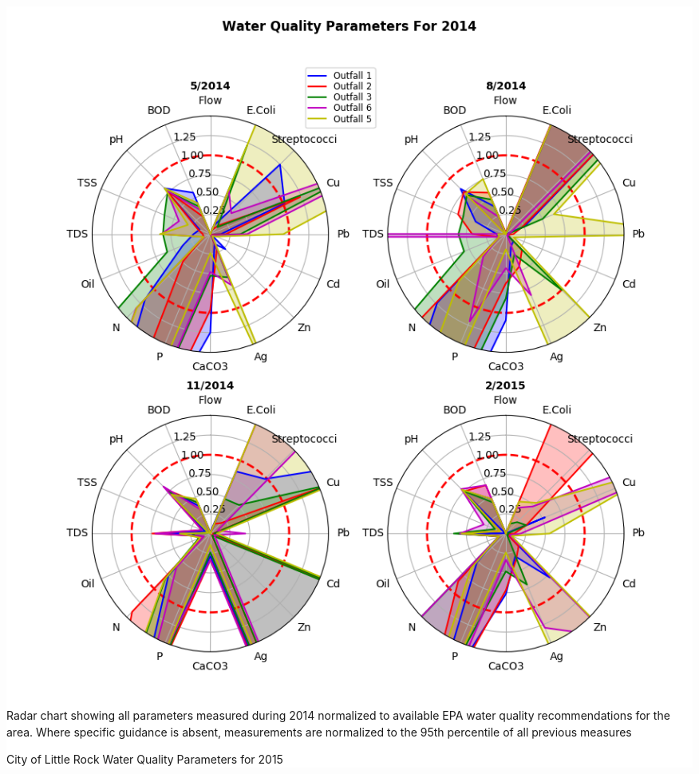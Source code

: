 ![City of Little Rock Water Quality Parameters for 2014](figures/radar_2014.png "City of Little Rock Water Quality Parameters for 2014")

Radar chart showing all parameters measured during 2014 normalized to available EPA water quality recommendations for the area. Where specific guidance is absent, measurements are normalized to the 95th percentile of all previous measures

City of Little Rock Water Quality Parameters for 2015
